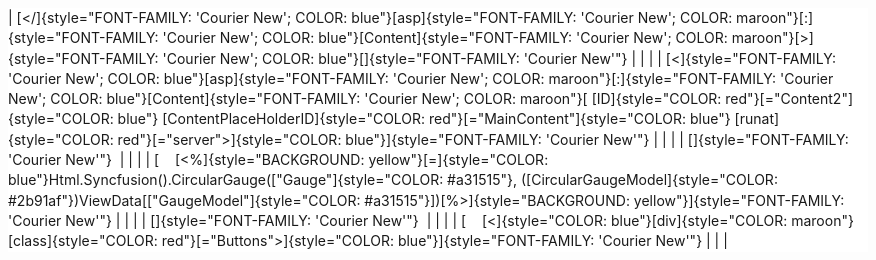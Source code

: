 | [\</]{style="FONT-FAMILY: 'Courier New'; COLOR: blue"}[asp]{style="FONT-FAMILY: 'Courier New'; COLOR: maroon"}[:]{style="FONT-FAMILY: 'Courier New'; COLOR: blue"}[Content]{style="FONT-FAMILY: 'Courier New'; COLOR: maroon"}[\>]{style="FONT-FAMILY: 'Courier New'; COLOR: blue"}[]{style="FONT-FAMILY: 'Courier New'"}                                                                                                                                                           |
|                                                                                                                                                                                                                                                                                                                                                                                                                                                                                     |
| [\<]{style="FONT-FAMILY: 'Courier New'; COLOR: blue"}[asp]{style="FONT-FAMILY: 'Courier New'; COLOR: maroon"}[:]{style="FONT-FAMILY: 'Courier New'; COLOR: blue"}[Content]{style="FONT-FAMILY: 'Courier New'; COLOR: maroon"}[ [ID]{style="COLOR: red"}[=\"Content2\"]{style="COLOR: blue"} [ContentPlaceHolderID]{style="COLOR: red"}[=\"MainContent\"]{style="COLOR: blue"} [runat]{style="COLOR: red"}[=\"server\"\>]{style="COLOR: blue"}]{style="FONT-FAMILY: 'Courier New'"}  |
|                                                                                                                                                                                                                                                                                                                                                                                                                                                                                     |
| []{style="FONT-FAMILY: 'Courier New'"}                                                                                                                                                                                                                                                                                                                                                                                                                                              |
|                                                                                                                                                                                                                                                                                                                                                                                                                                                                                     |
| [    [\<%]{style="BACKGROUND: yellow"}[=]{style="COLOR: blue"}Html.Syncfusion().CircularGauge([\"Gauge\"]{style="COLOR: #a31515"}, ([CircularGaugeModel]{style="COLOR: #2b91af"})ViewData\[[\"GaugeModel\"]{style="COLOR: #a31515"}\])[%\>]{style="BACKGROUND: yellow"}]{style="FONT-FAMILY: 'Courier New'"}                                                                                                                                                                        |
|                                                                                                                                                                                                                                                                                                                                                                                                                                                                                     |
| []{style="FONT-FAMILY: 'Courier New'"}                                                                                                                                                                                                                                                                                                                                                                                                                                              |
|                                                                                                                                                                                                                                                                                                                                                                                                                                                                                     |
| [    [\<]{style="COLOR: blue"}[div]{style="COLOR: maroon"} [class]{style="COLOR: red"}[=\"Buttons\"\>]{style="COLOR: blue"}]{style="FONT-FAMILY: 'Courier New'"}                                                                                                                                                                                                                                                                                                                    |
|                                                                                                                                                                                                                                                                                                                                                                                                                                                                                     |
